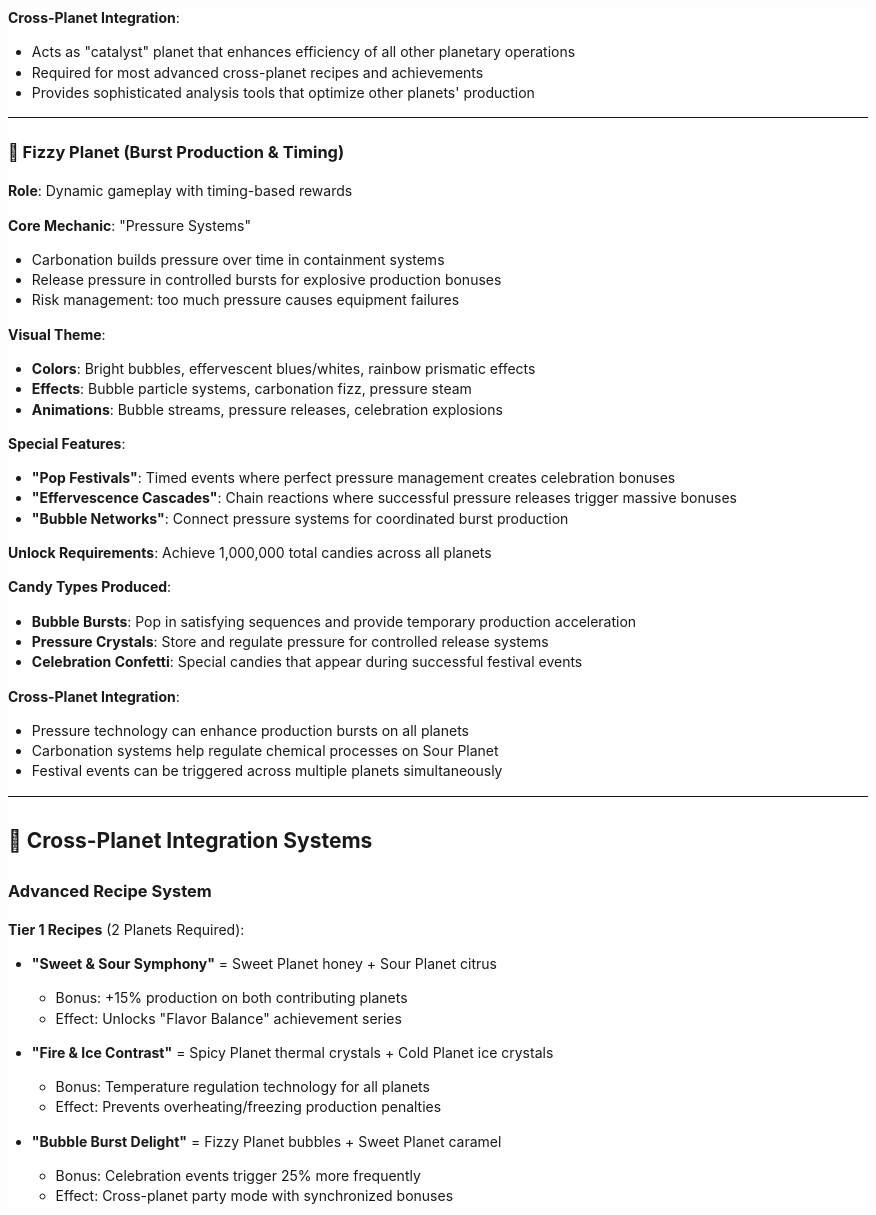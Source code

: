 **Cross-Planet Integration**:
- Acts as "catalyst" planet that enhances efficiency of all other planetary operations
- Required for most advanced cross-planet recipes and achievements
- Provides sophisticated analysis tools that optimize other planets' production

---

### **🥤 Fizzy Planet** (Burst Production & Timing)
**Role**: Dynamic gameplay with timing-based rewards

**Core Mechanic**: "Pressure Systems"
- Carbonation builds pressure over time in containment systems
- Release pressure in controlled bursts for explosive production bonuses
- Risk management: too much pressure causes equipment failures

**Visual Theme**:
- **Colors**: Bright bubbles, effervescent blues/whites, rainbow prismatic effects
- **Effects**: Bubble particle systems, carbonation fizz, pressure steam
- **Animations**: Bubble streams, pressure releases, celebration explosions

**Special Features**:
- **"Pop Festivals"**: Timed events where perfect pressure management creates celebration bonuses
- **"Effervescence Cascades"**: Chain reactions where successful pressure releases trigger massive bonuses
- **"Bubble Networks"**: Connect pressure systems for coordinated burst production

**Unlock Requirements**: Achieve 1,000,000 total candies across all planets

**Candy Types Produced**:
- **Bubble Bursts**: Pop in satisfying sequences and provide temporary production acceleration
- **Pressure Crystals**: Store and regulate pressure for controlled release systems
- **Celebration Confetti**: Special candies that appear during successful festival events

**Cross-Planet Integration**:
- Pressure technology can enhance production bursts on all planets
- Carbonation systems help regulate chemical processes on Sour Planet
- Festival events can be triggered across multiple planets simultaneously

---

## 🔗 **Cross-Planet Integration Systems**

### **Advanced Recipe System**

**Tier 1 Recipes** (2 Planets Required):
- **"Sweet & Sour Symphony"** = Sweet Planet honey + Sour Planet citrus
  - Bonus: +15% production on both contributing planets
  - Effect: Unlocks "Flavor Balance" achievement series

- **"Fire & Ice Contrast"** = Spicy Planet thermal crystals + Cold Planet ice crystals  
  - Bonus: Temperature regulation technology for all planets
  - Effect: Prevents overheating/freezing production penalties

- **"Bubble Burst Delight"** = Fizzy Planet bubbles + Sweet Planet caramel
  - Bonus: Celebration events trigger 25% more frequently
  - Effect: Cross-planet party mode with synchronized bonuses
